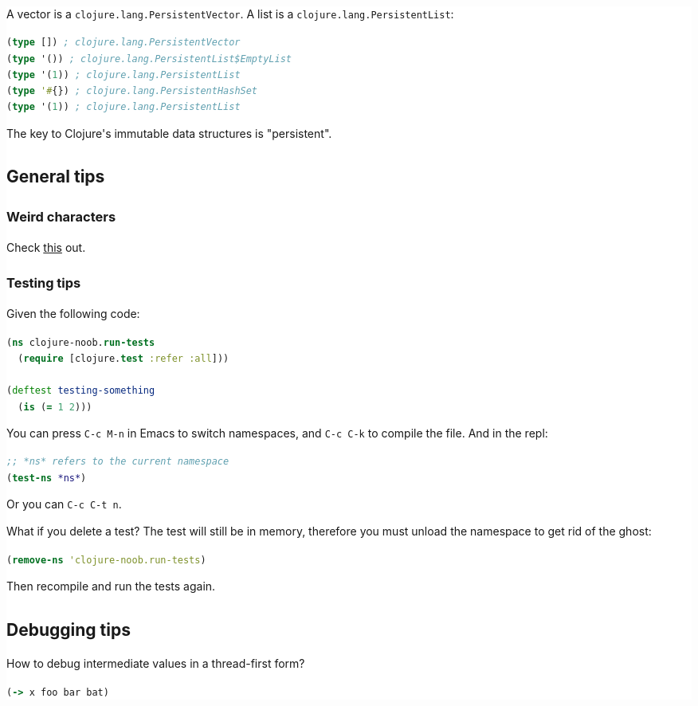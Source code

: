 A vector is a `clojure.lang.PersistentVector`. A list is a `clojure.lang.PersistentList`:

```clj
(type []) ; clojure.lang.PersistentVector
(type '()) ; clojure.lang.PersistentList$EmptyList
(type '(1)) ; clojure.lang.PersistentList
(type '#{}) ; clojure.lang.PersistentHashSet
(type '(1)) ; clojure.lang.PersistentList
```

The key to Clojure's immutable data structures is "persistent".

## General tips

### Weird characters

Check [this](https://yobriefca.se/blog/2014/05/19/the-weird-and-wonderful-characters-of-clojure) out.

### Testing tips

Given the following code:

```clj
(ns clojure-noob.run-tests
  (require [clojure.test :refer :all]))

(deftest testing-something
  (is (= 1 2)))
```

You can press `C-c M-n` in Emacs to switch namespaces, and `C-c C-k` to compile
the file. And in the repl:

```clj
;; *ns* refers to the current namespace
(test-ns *ns*)
```

Or you can `C-c C-t n`.

What if you delete a test? The test will still be in memory, therefore you must
unload the namespace to get rid of the ghost:

```clj
(remove-ns 'clojure-noob.run-tests)
```

Then recompile and run the tests again.

## Debugging tips

How to debug intermediate values in a thread-first form?

```clj
(-> x foo bar bat)
```
